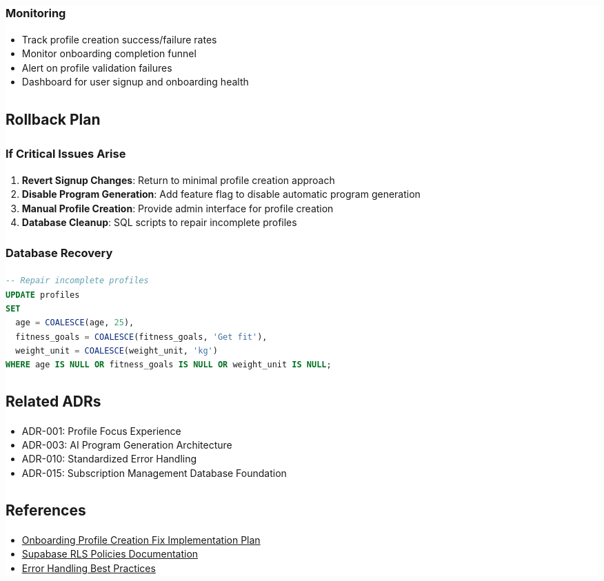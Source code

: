 ### Monitoring
- Track profile creation success/failure rates
- Monitor onboarding completion funnel
- Alert on profile validation failures
- Dashboard for user signup and onboarding health

## Rollback Plan

### If Critical Issues Arise
1. **Revert Signup Changes**: Return to minimal profile creation approach
2. **Disable Program Generation**: Add feature flag to disable automatic program generation
3. **Manual Profile Creation**: Provide admin interface for profile creation
4. **Database Cleanup**: SQL scripts to repair incomplete profiles

### Database Recovery
```sql
-- Repair incomplete profiles
UPDATE profiles 
SET 
  age = COALESCE(age, 25),
  fitness_goals = COALESCE(fitness_goals, 'Get fit'),
  weight_unit = COALESCE(weight_unit, 'kg')
WHERE age IS NULL OR fitness_goals IS NULL OR weight_unit IS NULL;
```

## Related ADRs
- ADR-001: Profile Focus Experience
- ADR-003: AI Program Generation Architecture
- ADR-010: Standardized Error Handling
- ADR-015: Subscription Management Database Foundation

## References
- [Onboarding Profile Creation Fix Implementation Plan](../implementation_plans/onboarding-profile-creation-fix.md)
- [Supabase RLS Policies Documentation](https://supabase.com/docs/guides/auth/row-level-security)
- [Error Handling Best Practices](https://nextjs.org/docs/advanced-features/error-handling) 